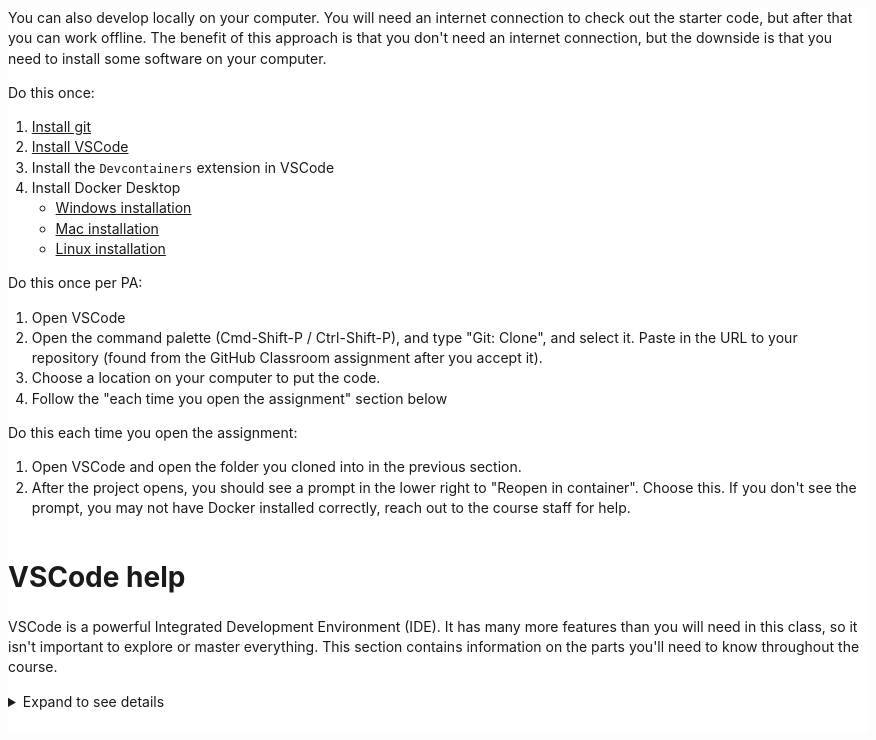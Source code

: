 You can also develop locally on your computer. You will need an internet connection to check out the
starter code, but after that you can work offline. The benefit of this approach is that you don't
need an internet connection, but the downside is that you need to install some software on your
computer.

Do this once:

1. [Install git](https://git-scm.com/book/en/v2/Getting-Started-Installing-Git)
1. [Install VSCode](https://code.visualstudio.com/download)
1. Install the `Devcontainers` extension in VSCode
1. Install Docker Desktop
   - [Windows installation](https://docs.docker.com/desktop/install/windows-install/)
   - [Mac installation](https://docs.docker.com/desktop/install/mac-install/)
   - [Linux installation](https://docs.docker.com/desktop/install/linux-install/)

Do this once per PA:

1. Open VSCode
1. Open the command palette (Cmd-Shift-P / Ctrl-Shift-P), and type "Git: Clone", and select it. Paste in the URL
   to your repository (found from the GitHub Classroom assignment after you accept it).
1. Choose a location on your computer to put the code.
1. Follow the "each time you open the assignment" section below

Do this each time you open the assignment:

1. Open VSCode and open the folder you cloned into in the previous section.
1. After the project opens, you should see a prompt in the lower right to "Reopen in container".
   Choose this. If you don't see the prompt, you may not have Docker installed correctly, reach out
   to the course staff for help.

# VSCode help

VSCode is a powerful Integrated Development Environment (IDE). It has many more features than you will need in this class,
so it isn't important to explore or master everything. This section contains information on the parts you'll need to know throughout the course.

<details><summary>Expand to see details</summary></details>
<br/>
